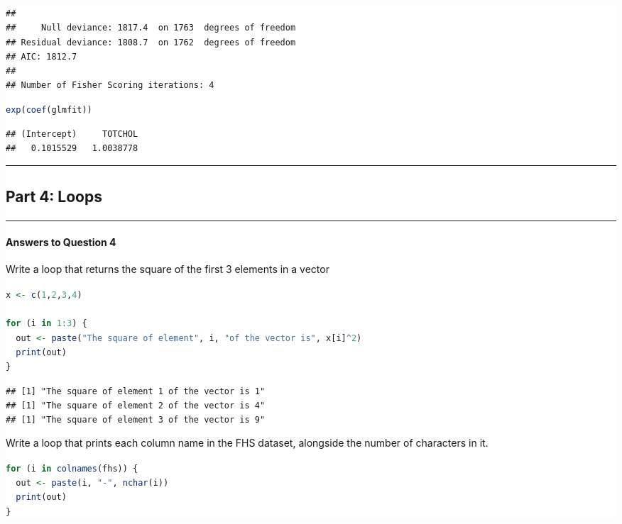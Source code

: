     ## 
    ##     Null deviance: 1817.4  on 1763  degrees of freedom
    ## Residual deviance: 1808.7  on 1762  degrees of freedom
    ## AIC: 1812.7
    ## 
    ## Number of Fisher Scoring iterations: 4

``` r
exp(coef(glmfit))
```

    ## (Intercept)     TOTCHOL 
    ##   0.1015529   1.0038778

-----

## Part 4: Loops

-----

#### Answers to Question 4

Write a loop that returns the square of the first 3 elements in a vector

``` r
x <- c(1,2,3,4)

for (i in 1:3) {
  out <- paste("The square of element", i, "of the vector is", x[i]^2)
  print(out)
}
```

    ## [1] "The square of element 1 of the vector is 1"
    ## [1] "The square of element 2 of the vector is 4"
    ## [1] "The square of element 3 of the vector is 9"

Write a loop that prints each column name in the FHS dataset, alongside
the number of characters in it.

``` r
for (i in colnames(fhs)) {
  out <- paste(i, "-", nchar(i))
  print(out)
}
```

